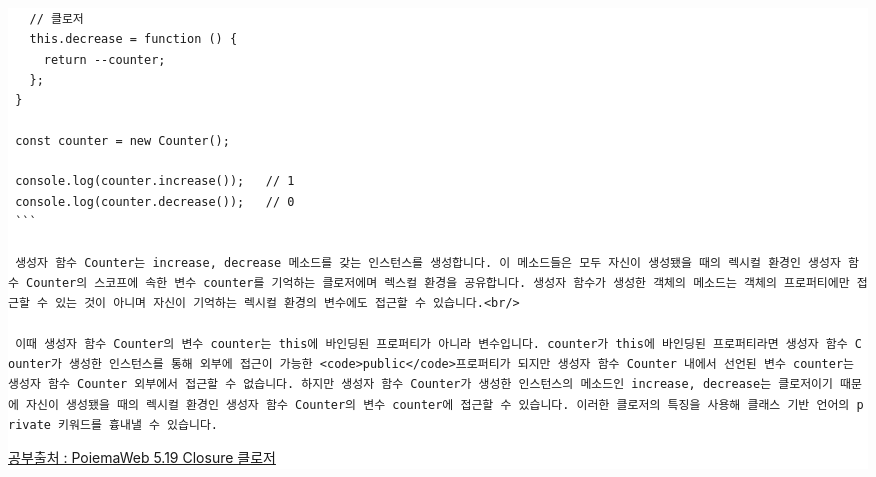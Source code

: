        // 클로저
       this.decrease = function () {
         return --counter;
       };
     }
     
     const counter = new Counter();
     
     console.log(counter.increase());	// 1
     console.log(counter.decrease());	// 0
     ```

     생성자 함수 Counter는 increase, decrease 메소드를 갖는 인스턴스를 생성합니다. 이 메소드들은 모두 자신이 생성됐을 때의 렉시컬 환경인 생성자 함수 Counter의 스코프에 속한 변수 counter를 기억하는 클로저에며 렉스컬 환경을 공유합니다. 생성자 함수가 생성한 객체의 메소드는 객체의 프로퍼티에만 접근할 수 있는 것이 아니며 자신이 기억하는 렉시컬 환경의 변수에도 접근할 수 있습니다.<br/>

     이때 생성자 함수 Counter의 변수 counter는 this에 바인딩된 프로퍼티가 아니라 변수입니다. counter가 this에 바인딩된 프로퍼티라면 생성자 함수 Counter가 생성한 인스턴스를 통해 외부에 접근이 가능한 <code>public</code>프로퍼티가 되지만 생성자 함수 Counter 내에서 선언된 변수 counter는 생성자 함수 Counter 외부에서 접근할 수 없습니다. 하지만 생성자 함수 Counter가 생성한 인스턴스의 메소드인 increase, decrease는 클로저이기 때문에 자신이 생성됐을 때의 렉시컬 환경인 생성자 함수 Counter의 변수 counter에 접근할 수 있습니다. 이러한 클로저의 특징을 사용해 클래스 기반 언어의 private 키워드를 흉내낼 수 있습니다.

[공부출처 : PoiemaWeb 5.19 Closure 클로저](https://poiemaweb.com/js-closure)